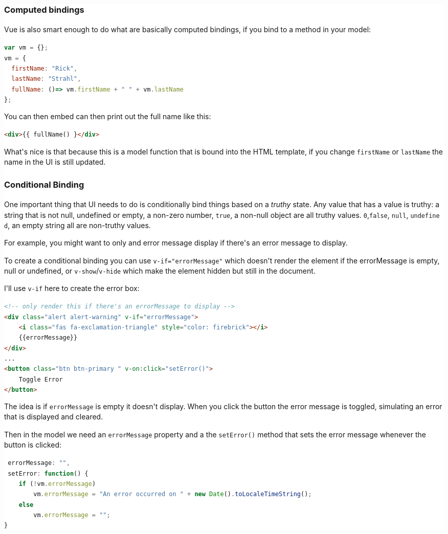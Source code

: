 ### Computed bindings
Vue is also smart enough to do what are basically computed bindings, if you bind to a method in your model:

```javascript
var vm = {};
vm = {
  firstName: "Rick",
  lastName: "Strahl",
  fullName: ()=> vm.firstName + " " + vm.lastName
};
```

You can then embed can then print out the full name like this:

```html
<div>{{ fullName() }</div>
```
What's nice is that because this is a model function that is bound into the HTML template, if you change `firstName` or `lastName` the name in the UI is still updated.

### Conditional Binding
One important thing that UI needs to do is conditionally bind things based on a *truthy* state. Any value that has a value is truthy: a string that is not null, undefined or empty, a non-zero number, `true`, a non-null object are all truthy values. `0`,`false`, `null`, `undefined`, an empty string all are non-truthy values. 

For example, you might want to only and error message display if there's an error message to display.

To create a conditional binding you can use `v-if="errorMessage"` which doesn't render the element if the errorMessage is empty, null or undefined, or `v-show`/`v-hide` which make the element hidden but still in the document.

I'll use `v-if` here to create the error box:

```html
<!-- only render this if there's an errorMessage to display -->
<div class="alert alert-warning" v-if="errorMessage">
    <i class="fas fa-exclamation-triangle" style="color: firebrick"></i>                
    {{errorMessage}}
</div>
...
<button class="btn btn-primary " v-on:click="setError()">
    Toggle Error
</button>
```

The idea is if `errorMessage` is empty it doesn't display. When you click the button the error message is toggled, simulating an error that is displayed and cleared.

Then in the model we need an `errorMessage` property and a the `setError()` method that sets the error message whenever the button is clicked:

```js
 errorMessage: "",
 setError: function() {
    if (!vm.errorMessage)
        vm.errorMessage = "An error occurred on " + new Date().toLocaleTimeString();
    else
        vm.errorMessage = "";
}    
```        
